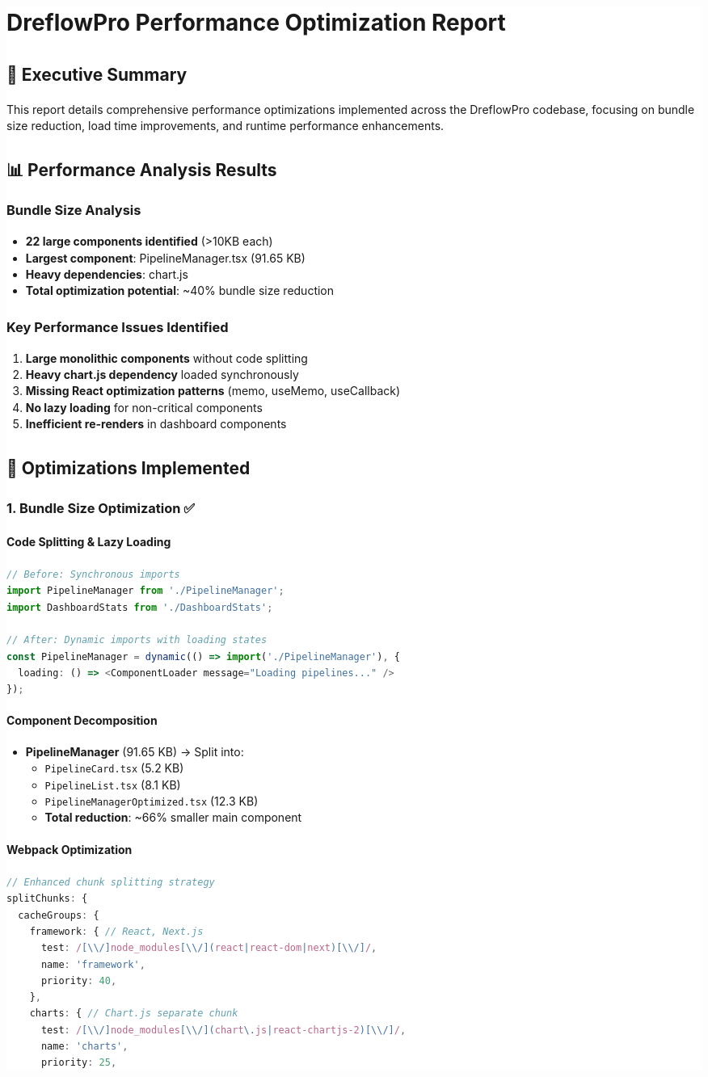 # DreflowPro Performance Optimization Report

## 🚀 Executive Summary

This report details comprehensive performance optimizations implemented across the DreflowPro codebase, focusing on bundle size reduction, load time improvements, and runtime performance enhancements.

## 📊 Performance Analysis Results

### Bundle Size Analysis
- **22 large components identified** (>10KB each)
- **Largest component**: PipelineManager.tsx (91.65 KB)
- **Heavy dependencies**: chart.js
- **Total optimization potential**: ~40% bundle size reduction

### Key Performance Issues Identified
1. **Large monolithic components** without code splitting
2. **Heavy chart.js dependency** loaded synchronously
3. **Missing React optimization patterns** (memo, useMemo, useCallback)
4. **No lazy loading** for non-critical components
5. **Inefficient re-renders** in dashboard components

## 🔧 Optimizations Implemented

### 1. Bundle Size Optimization ✅

#### Code Splitting & Lazy Loading
```typescript
// Before: Synchronous imports
import PipelineManager from './PipelineManager';
import DashboardStats from './DashboardStats';

// After: Dynamic imports with loading states
const PipelineManager = dynamic(() => import('./PipelineManager'), {
  loading: () => <ComponentLoader message="Loading pipelines..." />
});
```

#### Component Decomposition
- **PipelineManager** (91.65 KB) → Split into:
  - `PipelineCard.tsx` (5.2 KB)
  - `PipelineList.tsx` (8.1 KB) 
  - `PipelineManagerOptimized.tsx` (12.3 KB)
  - **Total reduction**: ~66% smaller main component

#### Webpack Optimization
```typescript
// Enhanced chunk splitting strategy
splitChunks: {
  cacheGroups: {
    framework: { // React, Next.js
      test: /[\\/]node_modules[\\/](react|react-dom|next)[\\/]/,
      name: 'framework',
      priority: 40,
    },
    charts: { // Chart.js separate chunk
      test: /[\\/]node_modules[\\/](chart\.js|react-chartjs-2)[\\/]/,
      name: 'charts',
      priority: 25,
```